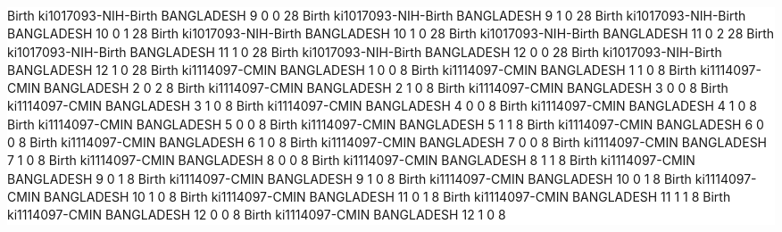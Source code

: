 Birth       ki1017093-NIH-Birth        BANGLADESH                     9             0        0      28
Birth       ki1017093-NIH-Birth        BANGLADESH                     9             1        0      28
Birth       ki1017093-NIH-Birth        BANGLADESH                     10            0        1      28
Birth       ki1017093-NIH-Birth        BANGLADESH                     10            1        0      28
Birth       ki1017093-NIH-Birth        BANGLADESH                     11            0        2      28
Birth       ki1017093-NIH-Birth        BANGLADESH                     11            1        0      28
Birth       ki1017093-NIH-Birth        BANGLADESH                     12            0        0      28
Birth       ki1017093-NIH-Birth        BANGLADESH                     12            1        0      28
Birth       ki1114097-CMIN             BANGLADESH                     1             0        0       8
Birth       ki1114097-CMIN             BANGLADESH                     1             1        0       8
Birth       ki1114097-CMIN             BANGLADESH                     2             0        2       8
Birth       ki1114097-CMIN             BANGLADESH                     2             1        0       8
Birth       ki1114097-CMIN             BANGLADESH                     3             0        0       8
Birth       ki1114097-CMIN             BANGLADESH                     3             1        0       8
Birth       ki1114097-CMIN             BANGLADESH                     4             0        0       8
Birth       ki1114097-CMIN             BANGLADESH                     4             1        0       8
Birth       ki1114097-CMIN             BANGLADESH                     5             0        0       8
Birth       ki1114097-CMIN             BANGLADESH                     5             1        1       8
Birth       ki1114097-CMIN             BANGLADESH                     6             0        0       8
Birth       ki1114097-CMIN             BANGLADESH                     6             1        0       8
Birth       ki1114097-CMIN             BANGLADESH                     7             0        0       8
Birth       ki1114097-CMIN             BANGLADESH                     7             1        0       8
Birth       ki1114097-CMIN             BANGLADESH                     8             0        0       8
Birth       ki1114097-CMIN             BANGLADESH                     8             1        1       8
Birth       ki1114097-CMIN             BANGLADESH                     9             0        1       8
Birth       ki1114097-CMIN             BANGLADESH                     9             1        0       8
Birth       ki1114097-CMIN             BANGLADESH                     10            0        1       8
Birth       ki1114097-CMIN             BANGLADESH                     10            1        0       8
Birth       ki1114097-CMIN             BANGLADESH                     11            0        1       8
Birth       ki1114097-CMIN             BANGLADESH                     11            1        1       8
Birth       ki1114097-CMIN             BANGLADESH                     12            0        0       8
Birth       ki1114097-CMIN             BANGLADESH                     12            1        0       8